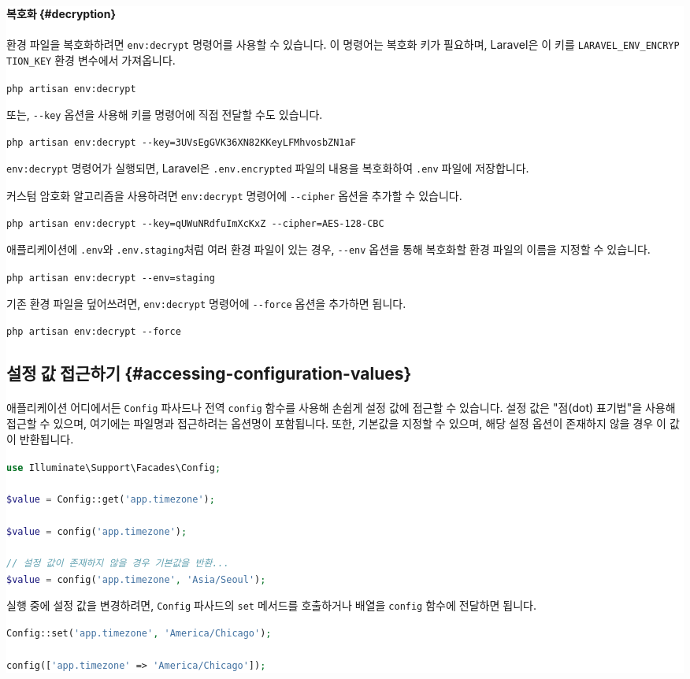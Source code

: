 
#### 복호화 {#decryption}

환경 파일을 복호화하려면 `env:decrypt` 명령어를 사용할 수 있습니다. 이 명령어는 복호화 키가 필요하며, Laravel은 이 키를 `LARAVEL_ENV_ENCRYPTION_KEY` 환경 변수에서 가져옵니다.

```shell
php artisan env:decrypt
```

또는, `--key` 옵션을 사용해 키를 명령어에 직접 전달할 수도 있습니다.

```shell
php artisan env:decrypt --key=3UVsEgGVK36XN82KKeyLFMhvosbZN1aF
```

`env:decrypt` 명령어가 실행되면, Laravel은 `.env.encrypted` 파일의 내용을 복호화하여 `.env` 파일에 저장합니다.

커스텀 암호화 알고리즘을 사용하려면 `env:decrypt` 명령어에 `--cipher` 옵션을 추가할 수 있습니다.

```shell
php artisan env:decrypt --key=qUWuNRdfuImXcKxZ --cipher=AES-128-CBC
```

애플리케이션에 `.env`와 `.env.staging`처럼 여러 환경 파일이 있는 경우, `--env` 옵션을 통해 복호화할 환경 파일의 이름을 지정할 수 있습니다.

```shell
php artisan env:decrypt --env=staging
```

기존 환경 파일을 덮어쓰려면, `env:decrypt` 명령어에 `--force` 옵션을 추가하면 됩니다.

```shell
php artisan env:decrypt --force
```


## 설정 값 접근하기 {#accessing-configuration-values}

애플리케이션 어디에서든 `Config` 파사드나 전역 `config` 함수를 사용해 손쉽게 설정 값에 접근할 수 있습니다. 설정 값은 "점(dot) 표기법"을 사용해 접근할 수 있으며, 여기에는 파일명과 접근하려는 옵션명이 포함됩니다. 또한, 기본값을 지정할 수 있으며, 해당 설정 옵션이 존재하지 않을 경우 이 값이 반환됩니다.

```php
use Illuminate\Support\Facades\Config;

$value = Config::get('app.timezone');

$value = config('app.timezone');

// 설정 값이 존재하지 않을 경우 기본값을 반환...
$value = config('app.timezone', 'Asia/Seoul');
```

실행 중에 설정 값을 변경하려면, `Config` 파사드의 `set` 메서드를 호출하거나 배열을 `config` 함수에 전달하면 됩니다.

```php
Config::set('app.timezone', 'America/Chicago');

config(['app.timezone' => 'America/Chicago']);
```

